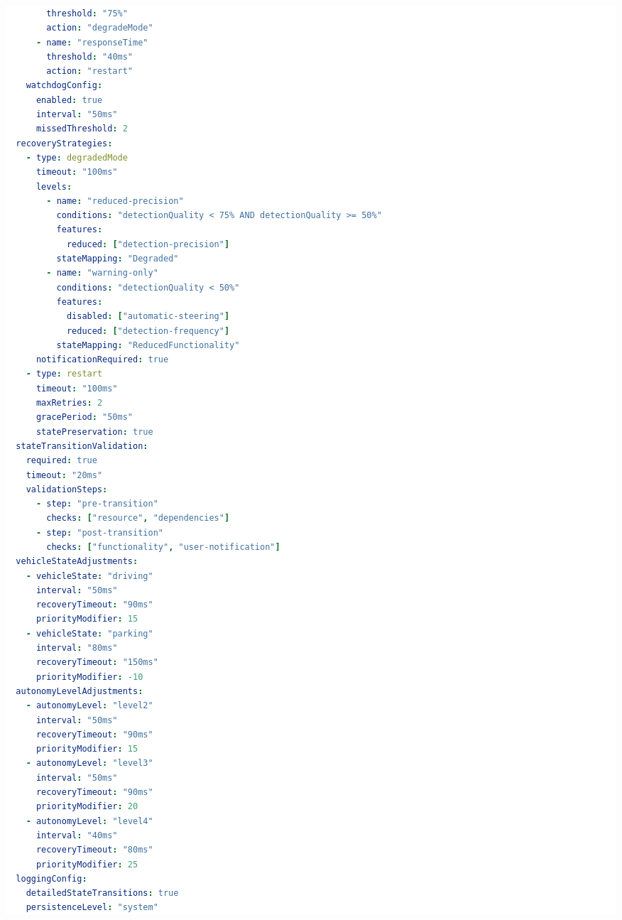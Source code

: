 ```yaml
        threshold: "75%"
        action: "degradeMode"
      - name: "responseTime"
        threshold: "40ms"
        action: "restart"
    watchdogConfig:
      enabled: true
      interval: "50ms"
      missedThreshold: 2
  recoveryStrategies:
    - type: degradedMode
      timeout: "100ms"
      levels:
        - name: "reduced-precision"
          conditions: "detectionQuality < 75% AND detectionQuality >= 50%"
          features:
            reduced: ["detection-precision"]
          stateMapping: "Degraded"
        - name: "warning-only"
          conditions: "detectionQuality < 50%"
          features:
            disabled: ["automatic-steering"]
            reduced: ["detection-frequency"]
          stateMapping: "ReducedFunctionality"
      notificationRequired: true
    - type: restart
      timeout: "100ms"
      maxRetries: 2
      gracePeriod: "50ms"
      statePreservation: true
  stateTransitionValidation:
    required: true
    timeout: "20ms"
    validationSteps:
      - step: "pre-transition"
        checks: ["resource", "dependencies"]
      - step: "post-transition"
        checks: ["functionality", "user-notification"]
  vehicleStateAdjustments:
    - vehicleState: "driving"
      interval: "50ms"
      recoveryTimeout: "90ms"
      priorityModifier: 15
    - vehicleState: "parking"
      interval: "80ms"
      recoveryTimeout: "150ms"
      priorityModifier: -10
  autonomyLevelAdjustments:
    - autonomyLevel: "level2"
      interval: "50ms"
      recoveryTimeout: "90ms"
      priorityModifier: 15
    - autonomyLevel: "level3"
      interval: "50ms"
      recoveryTimeout: "90ms"
      priorityModifier: 20
    - autonomyLevel: "level4"
      interval: "40ms"
      recoveryTimeout: "80ms"
      priorityModifier: 25
  loggingConfig:
    detailedStateTransitions: true
    persistenceLevel: "system"
```